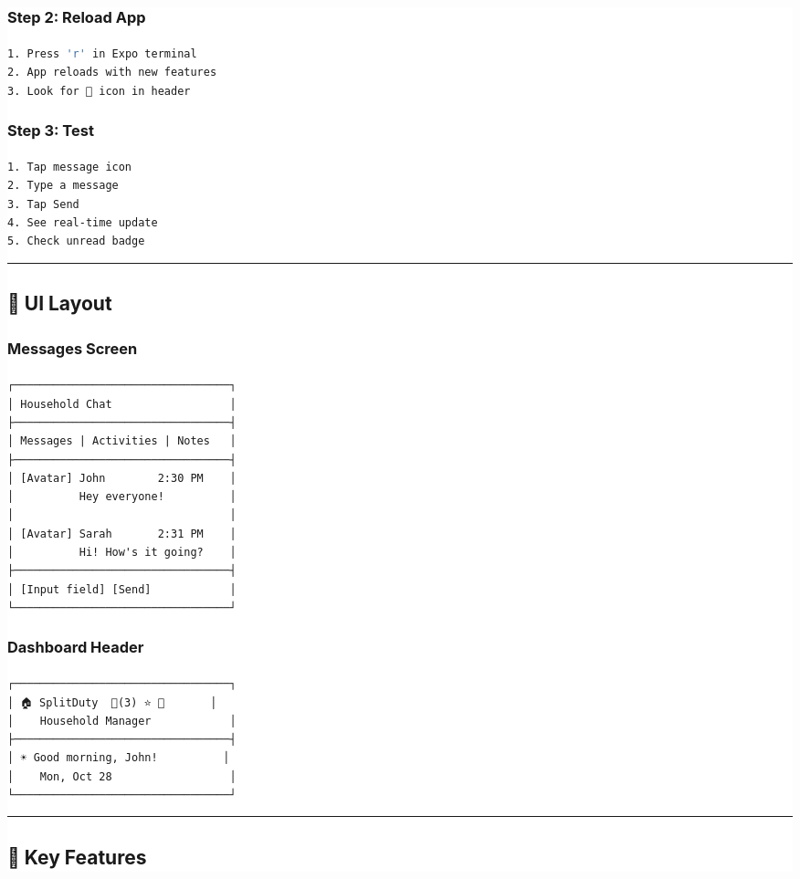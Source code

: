 ### Step 2: Reload App
```bash
1. Press 'r' in Expo terminal
2. App reloads with new features
3. Look for 💬 icon in header
```

### Step 3: Test
```bash
1. Tap message icon
2. Type a message
3. Tap Send
4. See real-time update
5. Check unread badge
```

---

## 📱 UI Layout

### Messages Screen
```
┌─────────────────────────────────┐
│ Household Chat                  │
├─────────────────────────────────┤
│ Messages | Activities | Notes   │
├─────────────────────────────────┤
│ [Avatar] John        2:30 PM    │
│          Hey everyone!          │
│                                 │
│ [Avatar] Sarah       2:31 PM    │
│          Hi! How's it going?    │
├─────────────────────────────────┤
│ [Input field] [Send]            │
└─────────────────────────────────┘
```

### Dashboard Header
```
┌─────────────────────────────────┐
│ 🏠 SplitDuty  💬(3) ⭐ 👤       │
│    Household Manager            │
├─────────────────────────────────┤
│ ☀️ Good morning, John!          │
│    Mon, Oct 28                  │
└─────────────────────────────────┘
```

---

## 🎯 Key Features
